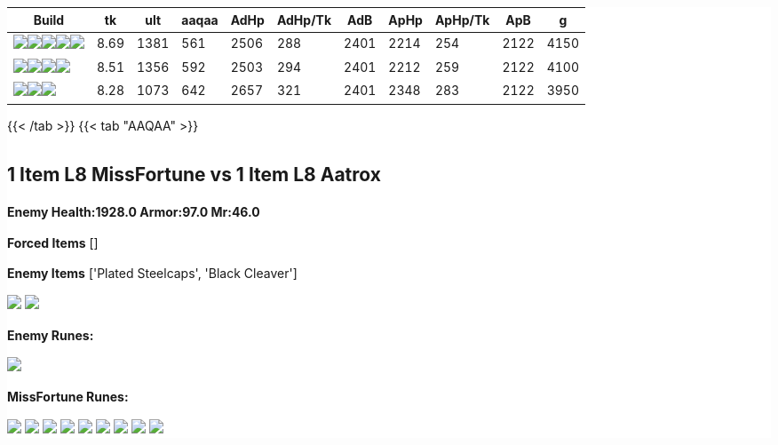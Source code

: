 



 Build |tk|ult|aaqaa|AdHp|AdHp/Tk|AdB|ApHp|ApHp/Tk|ApB|g
-|-|-|-|-|-|-|-|-|-|-
![](/item/3142.png)![](/item/1001.png)![](/item/1055.png)![](/item/1036.png)![](/item/1036.png)|8.69|1381|561|2506|288|2401|2214|254|2122|4150
![](/item/3036.png)![](/item/1001.png)![](/item/1055.png)![](/item/1036.png)|8.51|1356|592|2503|294|2401|2212|259|2122|4100
![](/item/3153.png)![](/item/1001.png)![](/item/1055.png)|8.28|1073|642|2657|321|2401|2348|283|2122|3950
{{< /tab >}}
{{< tab "AAQAA" >}}

## 1 Item L8 MissFortune vs 1 Item L8 Aatrox

**Enemy Health:1928.0 Armor:97.0 Mr:46.0**


**Forced Items** []








**Enemy Items** ['Plated Steelcaps', 'Black Cleaver']





![](/item/3047.png)
![](/item/3071.png)



**Enemy Runes:**





![](/StatMods/StatModsHealthScalingIcon.png)



**MissFortune Runes:**


![](/Styles/Precision/Conqueror/Conqueror.png)
![](/Styles/Precision/AbsorbLife/AbsorbLife.png)
![](/Styles/Precision/LegendAlacrity/LegendAlacrity.png)
![](/Styles/Precision/CutDown/CutDown.png)
![](/Styles/Sorcery/AbsoluteFocus/AbsoluteFocus.png)
![](/Styles/Sorcery/GatheringStorm/GatheringStorm.png)
![](/StatMods/StatModsAdaptiveForceIcon.png)
![](/StatMods/StatModsAdaptiveForceIcon.png)
![](/StatMods/StatModsHealthScalingIcon.png)
